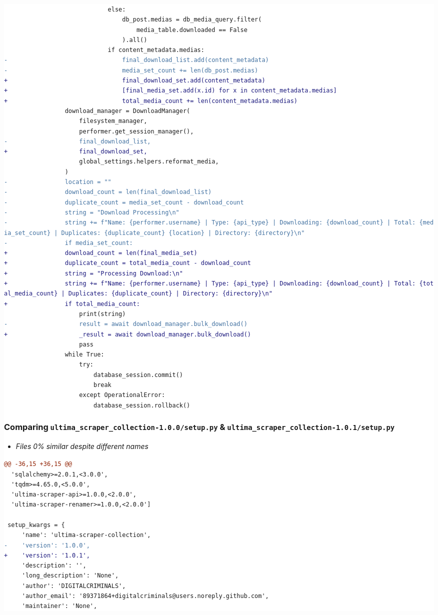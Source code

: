 ```diff
                             else:
                                 db_post.medias = db_media_query.filter(
                                     media_table.downloaded == False
                                 ).all()
                             if content_metadata.medias:
-                                final_download_list.add(content_metadata)
-                                media_set_count += len(db_post.medias)
+                                final_download_set.add(content_metadata)
+                                [final_media_set.add(x.id) for x in content_metadata.medias]
+                                total_media_count += len(content_metadata.medias)
                 download_manager = DownloadManager(
                     filesystem_manager,
                     performer.get_session_manager(),
-                    final_download_list,
+                    final_download_set,
                     global_settings.helpers.reformat_media,
                 )
-                location = ""
-                download_count = len(final_download_list)
-                duplicate_count = media_set_count - download_count
-                string = "Download Processing\n"
-                string += f"Name: {performer.username} | Type: {api_type} | Downloading: {download_count} | Total: {media_set_count} | Duplicates: {duplicate_count} {location} | Directory: {directory}\n"
-                if media_set_count:
+                download_count = len(final_media_set)
+                duplicate_count = total_media_count - download_count
+                string = "Processing Download:\n"
+                string += f"Name: {performer.username} | Type: {api_type} | Downloading: {download_count} | Total: {total_media_count} | Duplicates: {duplicate_count} | Directory: {directory}\n"
+                if total_media_count:
                     print(string)
-                    result = await download_manager.bulk_download()
+                    _result = await download_manager.bulk_download()
                     pass
                 while True:
                     try:
                         database_session.commit()
                         break
                     except OperationalError:
                         database_session.rollback()
```

### Comparing `ultima_scraper_collection-1.0.0/setup.py` & `ultima_scraper_collection-1.0.1/setup.py`

 * *Files 0% similar despite different names*

```diff
@@ -36,15 +36,15 @@
  'sqlalchemy>=2.0.1,<3.0.0',
  'tqdm>=4.65.0,<5.0.0',
  'ultima-scraper-api>=1.0.0,<2.0.0',
  'ultima-scraper-renamer>=1.0.0,<2.0.0']
 
 setup_kwargs = {
     'name': 'ultima-scraper-collection',
-    'version': '1.0.0',
+    'version': '1.0.1',
     'description': '',
     'long_description': 'None',
     'author': 'DIGITALCRIMINALS',
     'author_email': '89371864+digitalcriminals@users.noreply.github.com',
     'maintainer': 'None',
```